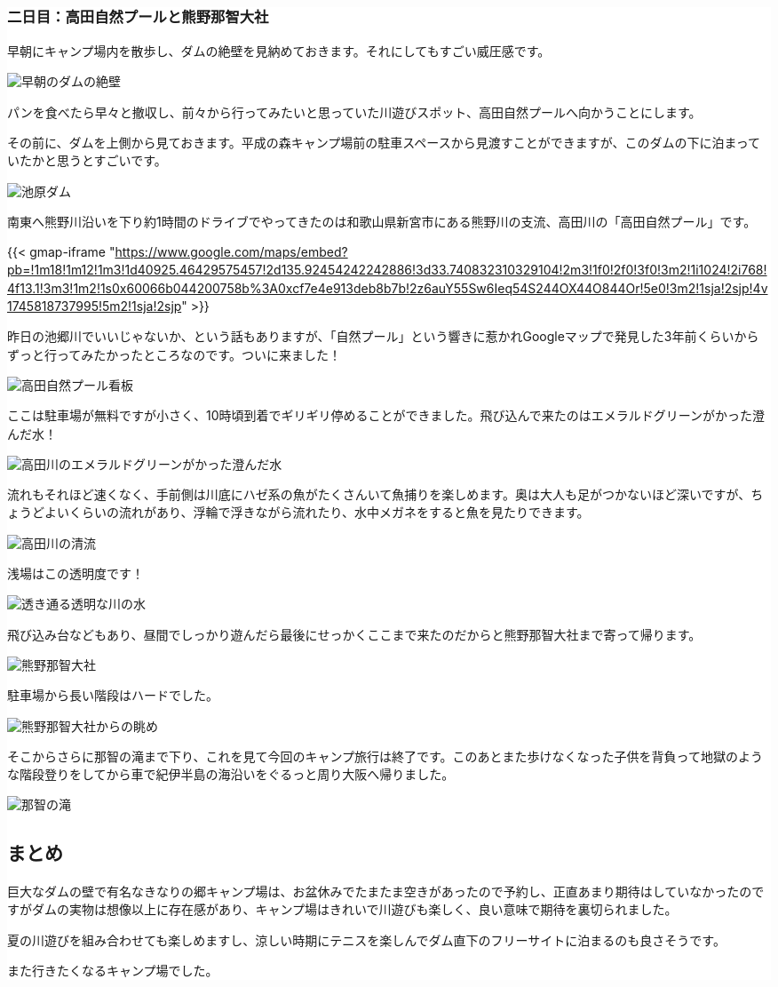 ### 二日目：高田自然プールと熊野那智大社

早朝にキャンプ場内を散歩し、ダムの絶壁を見納めておきます。それにしてもすごい威圧感です。

![早朝のダムの絶壁](./images/027.jpg)

パンを食べたら早々と撤収し、前々から行ってみたいと思っていた川遊びスポット、高田自然プールへ向かうことにします。

その前に、ダムを上側から見ておきます。平成の森キャンプ場前の駐車スペースから見渡すことができますが、このダムの下に泊まっていたかと思うとすごいです。

![池原ダム](./images/026.jpg)

南東へ熊野川沿いを下り約1時間のドライブでやってきたのは和歌山県新宮市にある熊野川の支流、高田川の「高田自然プール」です。

{{< gmap-iframe "https://www.google.com/maps/embed?pb=!1m18!1m12!1m3!1d40925.46429575457!2d135.92454242242886!3d33.740832310329104!2m3!1f0!2f0!3f0!3m2!1i1024!2i768!4f13.1!3m3!1m2!1s0x60066b044200758b%3A0xcf7e4e913deb8b7b!2z6auY55Sw6Ieq54S244OX44O844Or!5e0!3m2!1sja!2sjp!4v1745818737995!5m2!1sja!2sjp" >}}

昨日の池郷川でいいじゃないか、という話もありますが、「自然プール」という響きに惹かれGoogleマップで発見した3年前くらいからずっと行ってみたかったところなのです。ついに来ました！

![高田自然プール看板](./images/028.jpg)

ここは駐車場が無料ですが小さく、10時頃到着でギリギリ停めることができました。飛び込んで来たのはエメラルドグリーンがかった澄んだ水！

![高田川のエメラルドグリーンがかった澄んだ水](./images/029.jpg)

流れもそれほど速くなく、手前側は川底にハゼ系の魚がたくさんいて魚捕りを楽しめます。奥は大人も足がつかないほど深いですが、ちょうどよいくらいの流れがあり、浮輪で浮きながら流れたり、水中メガネをすると魚を見たりできます。

![高田川の清流](./images/030.jpg)

浅場はこの透明度です！

![透き通る透明な川の水](./images/031.jpg)

飛び込み台などもあり、昼間でしっかり遊んだら最後にせっかくここまで来たのだからと熊野那智大社まで寄って帰ります。

![熊野那智大社](./images/032.jpg)

駐車場から長い階段はハードでした。

![熊野那智大社からの眺め](./images/033.jpg)

そこからさらに那智の滝まで下り、これを見て今回のキャンプ旅行は終了です。このあとまた歩けなくなった子供を背負って地獄のような階段登りをしてから車で紀伊半島の海沿いをぐるっと周り大阪へ帰りました。

![那智の滝](./images/034.jpg)

## まとめ

巨大なダムの壁で有名なきなりの郷キャンプ場は、お盆休みでたまたま空きがあったので予約し、正直あまり期待はしていなかったのですがダムの実物は想像以上に存在感があり、キャンプ場はきれいで川遊びも楽しく、良い意味で期待を裏切られました。

夏の川遊びを組み合わせても楽しめますし、涼しい時期にテニスを楽しんでダム直下のフリーサイトに泊まるのも良さそうです。

また行きたくなるキャンプ場でした。

